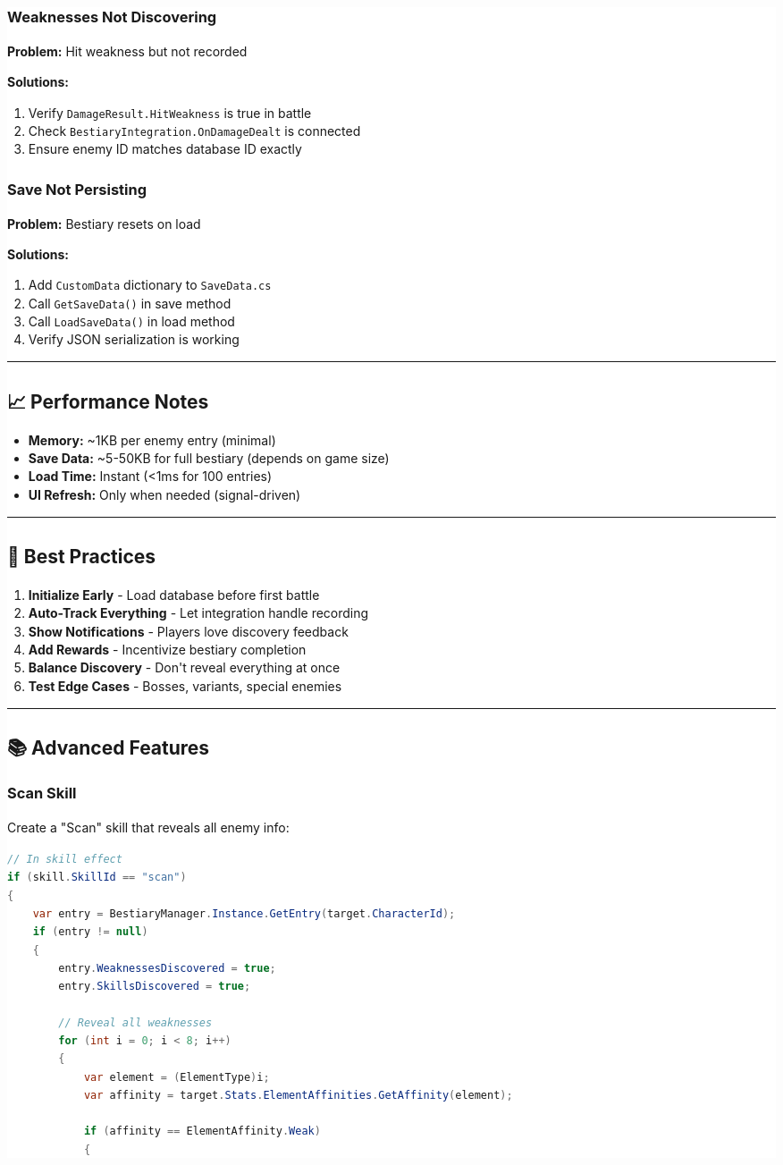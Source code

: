 ### Weaknesses Not Discovering

**Problem:** Hit weakness but not recorded

**Solutions:**
1. Verify `DamageResult.HitWeakness` is true in battle
2. Check `BestiaryIntegration.OnDamageDealt` is connected
3. Ensure enemy ID matches database ID exactly

### Save Not Persisting

**Problem:** Bestiary resets on load

**Solutions:**
1. Add `CustomData` dictionary to `SaveData.cs`
2. Call `GetSaveData()` in save method
3. Call `LoadSaveData()` in load method
4. Verify JSON serialization is working

---

## 📈 Performance Notes

- **Memory:** ~1KB per enemy entry (minimal)
- **Save Data:** ~5-50KB for full bestiary (depends on game size)
- **Load Time:** Instant (<1ms for 100 entries)
- **UI Refresh:** Only when needed (signal-driven)

---

## 🎯 Best Practices

1. **Initialize Early** - Load database before first battle
2. **Auto-Track Everything** - Let integration handle recording
3. **Show Notifications** - Players love discovery feedback
4. **Add Rewards** - Incentivize bestiary completion
5. **Balance Discovery** - Don't reveal everything at once
6. **Test Edge Cases** - Bosses, variants, special enemies

---

## 📚 Advanced Features

### Scan Skill

Create a "Scan" skill that reveals all enemy info:

```csharp
// In skill effect
if (skill.SkillId == "scan")
{
    var entry = BestiaryManager.Instance.GetEntry(target.CharacterId);
    if (entry != null)
    {
        entry.WeaknessesDiscovered = true;
        entry.SkillsDiscovered = true;
        
        // Reveal all weaknesses
        for (int i = 0; i < 8; i++)
        {
            var element = (ElementType)i;
            var affinity = target.Stats.ElementAffinities.GetAffinity(element);
            
            if (affinity == ElementAffinity.Weak)
            {
```